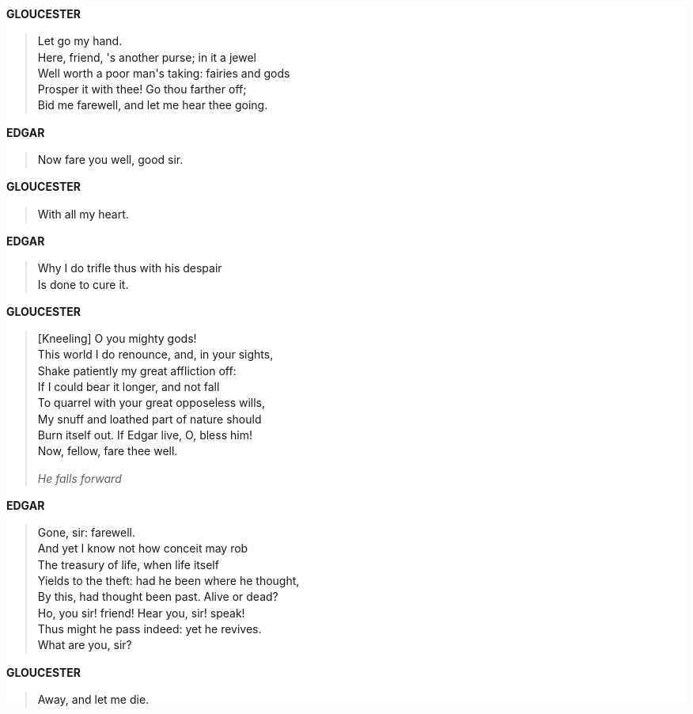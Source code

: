 <A NAME=speech13><b>GLOUCESTER</b></a>
<blockquote>
<A NAME=33>Let go my hand.</A><br>
<A NAME=34>Here, friend, 's another purse; in it a jewel</A><br>
<A NAME=35>Well worth a poor man's taking: fairies and gods</A><br>
<A NAME=36>Prosper it with thee! Go thou farther off;</A><br>
<A NAME=37>Bid me farewell, and let me hear thee going.</A><br>
</blockquote>

<A NAME=speech14><b>EDGAR</b></a>
<blockquote>
<A NAME=38>Now fare you well, good sir.</A><br>
</blockquote>

<A NAME=speech15><b>GLOUCESTER</b></a>
<blockquote>
<A NAME=39>With all my heart.</A><br>
</blockquote>

<A NAME=speech16><b>EDGAR</b></a>
<blockquote>
<A NAME=40>Why I do trifle thus with his despair</A><br>
<A NAME=41>Is done to cure it.</A><br>
</blockquote>

<A NAME=speech17><b>GLOUCESTER</b></a>
<blockquote>
<A NAME=42>[Kneeling]  O you mighty gods!</A><br>
<A NAME=43>This world I do renounce, and, in your sights,</A><br>
<A NAME=44>Shake patiently my great affliction off:</A><br>
<A NAME=45>If I could bear it longer, and not fall</A><br>
<A NAME=46>To quarrel with your great opposeless wills,</A><br>
<A NAME=47>My snuff and loathed part of nature should</A><br>
<A NAME=48>Burn itself out. If Edgar live, O, bless him!</A><br>
<A NAME=49>Now, fellow, fare thee well.</A><br>
<p><i>He falls forward</i></p>
</blockquote>

<A NAME=speech18><b>EDGAR</b></a>
<blockquote>
<A NAME=50>Gone, sir: farewell.</A><br>
<A NAME=51>And yet I know not how conceit may rob</A><br>
<A NAME=52>The treasury of life, when life itself</A><br>
<A NAME=53>Yields to the theft: had he been where he thought,</A><br>
<A NAME=54>By this, had thought been past. Alive or dead?</A><br>
<A NAME=55>Ho, you sir! friend! Hear you, sir! speak!</A><br>
<A NAME=56>Thus might he pass indeed: yet he revives.</A><br>
<A NAME=57>What are you, sir?</A><br>
</blockquote>

<A NAME=speech19><b>GLOUCESTER</b></a>
<blockquote>
<A NAME=58>                  Away, and let me die.</A><br>
</blockquote>
